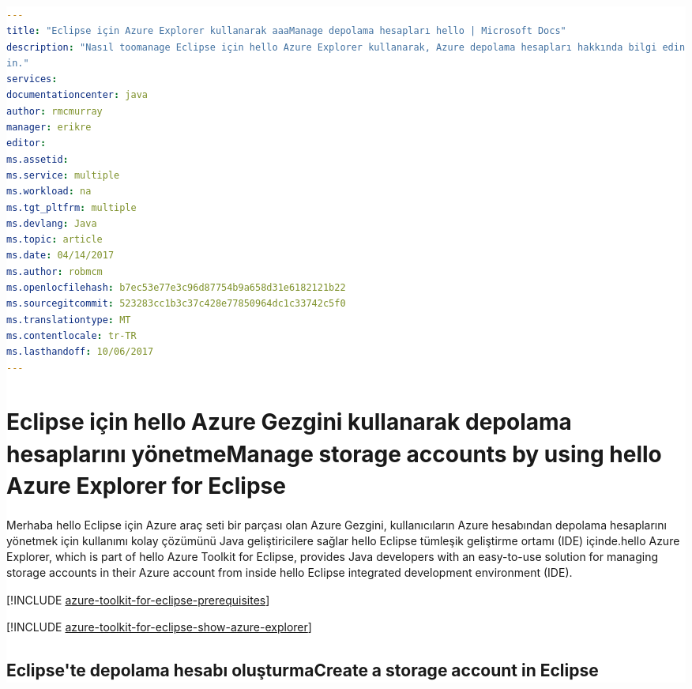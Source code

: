 ```yaml
---
title: "Eclipse için Azure Explorer kullanarak aaaManage depolama hesapları hello | Microsoft Docs"
description: "Nasıl toomanage Eclipse için hello Azure Explorer kullanarak, Azure depolama hesapları hakkında bilgi edinin."
services: 
documentationcenter: java
author: rmcmurray
manager: erikre
editor: 
ms.assetid: 
ms.service: multiple
ms.workload: na
ms.tgt_pltfrm: multiple
ms.devlang: Java
ms.topic: article
ms.date: 04/14/2017
ms.author: robmcm
ms.openlocfilehash: b7ec53e77e3c96d87754b9a658d31e6182121b22
ms.sourcegitcommit: 523283cc1b3c37c428e77850964dc1c33742c5f0
ms.translationtype: MT
ms.contentlocale: tr-TR
ms.lasthandoff: 10/06/2017
---
```

# <a name="manage-storage-accounts-by-using-hello-azure-explorer-for-eclipse"></a><span data-ttu-id="9e67c-103">Eclipse için hello Azure Gezgini kullanarak depolama hesaplarını yönetme</span><span class="sxs-lookup"><span data-stu-id="9e67c-103">Manage storage accounts by using hello Azure Explorer for Eclipse</span></span>

<span data-ttu-id="9e67c-104">Merhaba hello Eclipse için Azure araç seti bir parçası olan Azure Gezgini, kullanıcıların Azure hesabından depolama hesaplarını yönetmek için kullanımı kolay çözümünü Java geliştiricilere sağlar hello Eclipse tümleşik geliştirme ortamı (IDE) içinde.</span><span class="sxs-lookup"><span data-stu-id="9e67c-104">hello Azure Explorer, which is part of hello Azure Toolkit for Eclipse, provides Java developers with an easy-to-use solution for managing storage accounts in their Azure account from inside hello Eclipse integrated development environment (IDE).</span></span>

[!INCLUDE [azure-toolkit-for-eclipse-prerequisites](../includes/azure-toolkit-for-eclipse-prerequisites.md)]

[!INCLUDE [azure-toolkit-for-eclipse-show-azure-explorer](../includes/azure-toolkit-for-eclipse-show-azure-explorer.md)]

## <a name="create-a-storage-account-in-eclipse"></a><span data-ttu-id="9e67c-105">Eclipse'te depolama hesabı oluşturma</span><span class="sxs-lookup"><span data-stu-id="9e67c-105">Create a storage account in Eclipse</span></span>
